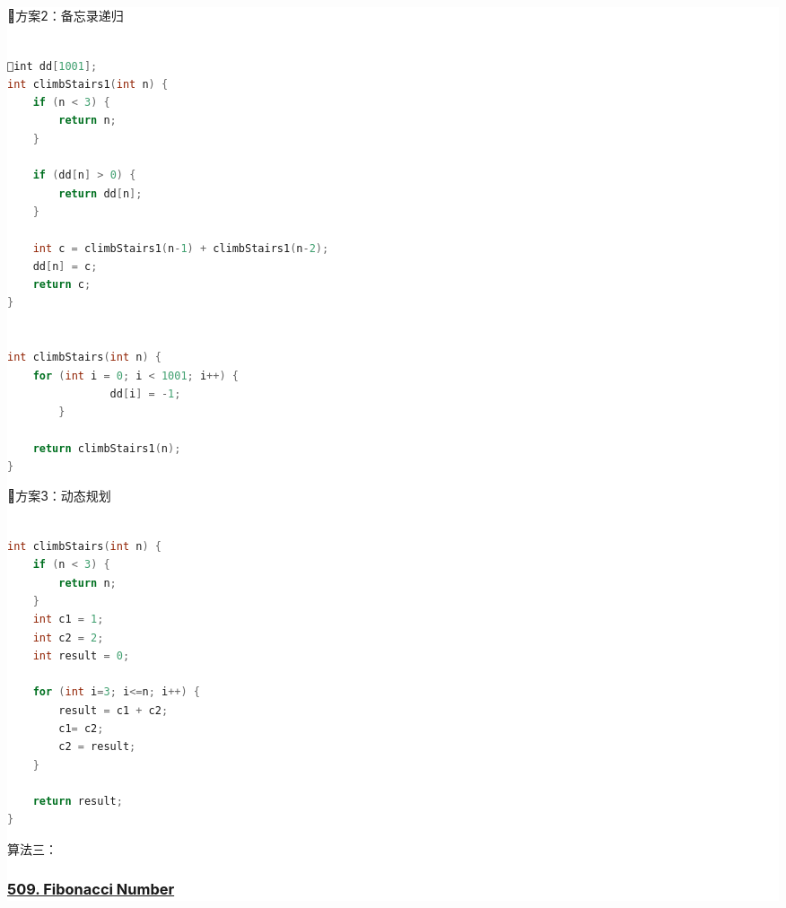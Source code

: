 方案2：备忘录递归 

```c

int dd[1001];
int climbStairs1(int n) {
    if (n < 3) {
        return n;
    }
    
    if (dd[n] > 0) {
        return dd[n];
    }
    
    int c = climbStairs1(n-1) + climbStairs1(n-2);
    dd[n] = c;
    return c;
}


int climbStairs(int n) {
    for (int i = 0; i < 1001; i++) {
                dd[i] = -1;
        }
    
    return climbStairs1(n);
}

```

方案3：动态规划

```c

int climbStairs(int n) {
    if (n < 3) {
        return n;
    }
    int c1 = 1;
    int c2 = 2;
    int result = 0;
    
    for (int i=3; i<=n; i++) {
        result = c1 + c2;
        c1= c2;
        c2 = result;
    }
    
    return result;
}

```

算法三：
### [509\. Fibonacci Number](https://leetcode.com/problems/fibonacci-number/)
